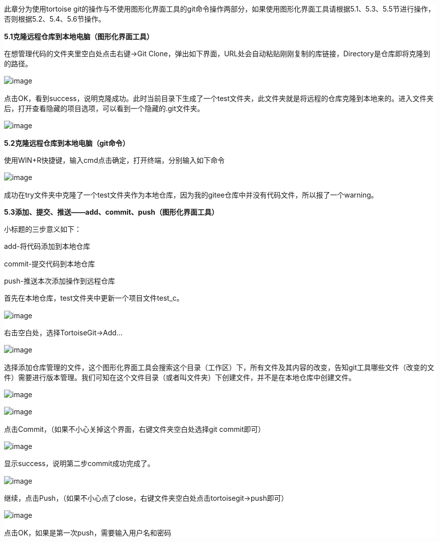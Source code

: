 此章分为使用tortoise git的操作与不使用图形化界面工具的git命令操作两部分，如果使用图形化界面工具请根据5.1、5.3、5.5节进行操作，否则根据5.2、5.4、5.6节操作。

**5.1克隆远程仓库到本地电脑（图形化界面工具）**

在想管理代码的文件夹里空白处点击右键→Git Clone，弹出如下界面，URL处会自动粘贴刚刚复制的库链接，Directory是仓库即将克隆到的路径。

![image](https://dongshan-markdown-image.oss-cn-beijing.aliyuncs.com/%E6%89%8B%E6%8A%8A%E6%89%8B%E6%95%99%E4%BD%A0%E4%BD%BF%E7%94%A8gitee_22.png)

点击OK，看到success，说明克隆成功。此时当前目录下生成了一个test文件夹，此文件夹就是将远程的仓库克隆到本地来的。进入文件夹后，打开查看隐藏的项目选项，可以看到一个隐藏的.git文件夹。

![image](https://dongshan-markdown-image.oss-cn-beijing.aliyuncs.com/%E6%89%8B%E6%8A%8A%E6%89%8B%E6%95%99%E4%BD%A0%E4%BD%BF%E7%94%A8gitee_23.png)

**5.2克隆远程仓库到本地电脑（git命令）**

使用WIN+R快捷键，输入cmd点击确定，打开终端，分别输入如下命令

![image](https://dongshan-markdown-image.oss-cn-beijing.aliyuncs.com/%E6%89%8B%E6%8A%8A%E6%89%8B%E6%95%99%E4%BD%A0%E4%BD%BF%E7%94%A8gitee_24.png)

成功在try文件夹中克隆了一个test文件夹作为本地仓库，因为我的gitee仓库中并没有代码文件，所以报了一个warning。

**5.3添加、提交、推送——add、commit、push（图形化界面工具）**

小标题的三步意义如下：

add-将代码添加到本地仓库

commit-提交代码到本地仓库

push-推送本次添加操作到远程仓库

首先在本地仓库，test文件夹中更新一个项目文件test\_c。

![image](https://dongshan-markdown-image.oss-cn-beijing.aliyuncs.com/%E6%89%8B%E6%8A%8A%E6%89%8B%E6%95%99%E4%BD%A0%E4%BD%BF%E7%94%A8gitee_25.png)

右击空白处，选择TortoiseGit→Add...

![image](https://dongshan-markdown-image.oss-cn-beijing.aliyuncs.com/%E6%89%8B%E6%8A%8A%E6%89%8B%E6%95%99%E4%BD%A0%E4%BD%BF%E7%94%A8gitee_26.png)

选择添加仓库管理的文件，这个图形化界面工具会搜索这个目录（工作区）下，所有文件及其内容的改变，告知git工具哪些文件（改变的文件）需要进行版本管理。我们可知在这个文件目录（或者叫文件夹）下创建文件，并不是在本地仓库中创建文件。

![image](https://dongshan-markdown-image.oss-cn-beijing.aliyuncs.com/%E6%89%8B%E6%8A%8A%E6%89%8B%E6%95%99%E4%BD%A0%E4%BD%BF%E7%94%A8gitee_27.png)

![image](https://dongshan-markdown-image.oss-cn-beijing.aliyuncs.com/%E6%89%8B%E6%8A%8A%E6%89%8B%E6%95%99%E4%BD%A0%E4%BD%BF%E7%94%A8gitee_28.png)

点击Commit，（如果不小心关掉这个界面，右键文件夹空白处选择git commit即可）

![image](https://dongshan-markdown-image.oss-cn-beijing.aliyuncs.com/%E6%89%8B%E6%8A%8A%E6%89%8B%E6%95%99%E4%BD%A0%E4%BD%BF%E7%94%A8gitee_29.png)

显示success，说明第二步commit成功完成了。

![image](https://dongshan-markdown-image.oss-cn-beijing.aliyuncs.com/%E6%89%8B%E6%8A%8A%E6%89%8B%E6%95%99%E4%BD%A0%E4%BD%BF%E7%94%A8gitee_30.png)

继续，点击Push，（如果不小心点了close，右键文件夹空白处点击tortoisegit→push即可）

![image](https://dongshan-markdown-image.oss-cn-beijing.aliyuncs.com/%E6%89%8B%E6%8A%8A%E6%89%8B%E6%95%99%E4%BD%A0%E4%BD%BF%E7%94%A8gitee_31.png)

点击OK，如果是第一次push，需要输入用户名和密码
